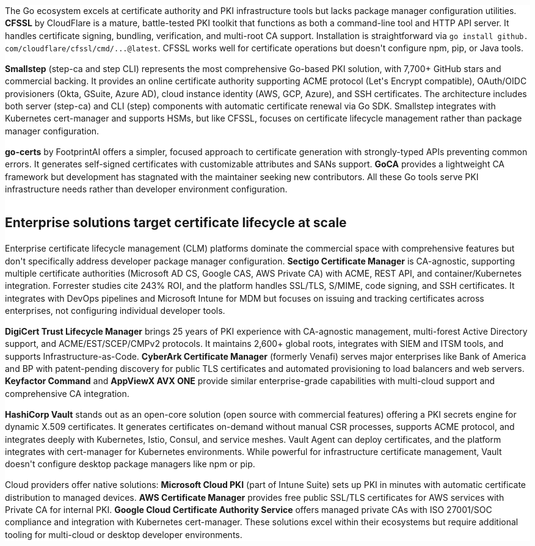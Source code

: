 The Go ecosystem excels at certificate authority and PKI infrastructure tools but lacks package manager configuration utilities. **CFSSL** by CloudFlare is a mature, battle-tested PKI toolkit that functions as both a command-line tool and HTTP API server. It handles certificate signing, bundling, verification, and multi-root CA support. Installation is straightforward via `go install github.com/cloudflare/cfssl/cmd/...@latest`. CFSSL works well for certificate operations but doesn't configure npm, pip, or Java tools.

**Smallstep** (step-ca and step CLI) represents the most comprehensive Go-based PKI solution, with 7,700+ GitHub stars and commercial backing. It provides an online certificate authority supporting ACME protocol (Let's Encrypt compatible), OAuth/OIDC provisioners (Okta, GSuite, Azure AD), cloud instance identity (AWS, GCP, Azure), and SSH certificates. The architecture includes both server (step-ca) and CLI (step) components with automatic certificate renewal via Go SDK. Smallstep integrates with Kubernetes cert-manager and supports HSMs, but like CFSSL, focuses on certificate lifecycle management rather than package manager configuration.

**go-certs** by FootprintAI offers a simpler, focused approach to certificate generation with strongly-typed APIs preventing common errors. It generates self-signed certificates with customizable attributes and SANs support. **GoCA** provides a lightweight CA framework but development has stagnated with the maintainer seeking new contributors. All these Go tools serve PKI infrastructure needs rather than developer environment configuration.

## Enterprise solutions target certificate lifecycle at scale

Enterprise certificate lifecycle management (CLM) platforms dominate the commercial space with comprehensive features but don't specifically address developer package manager configuration. **Sectigo Certificate Manager** is CA-agnostic, supporting multiple certificate authorities (Microsoft AD CS, Google CAS, AWS Private CA) with ACME, REST API, and container/Kubernetes integration. Forrester studies cite 243% ROI, and the platform handles SSL/TLS, S/MIME, code signing, and SSH certificates. It integrates with DevOps pipelines and Microsoft Intune for MDM but focuses on issuing and tracking certificates across enterprises, not configuring individual developer tools.

**DigiCert Trust Lifecycle Manager** brings 25 years of PKI experience with CA-agnostic management, multi-forest Active Directory support, and ACME/EST/SCEP/CMPv2 protocols. It maintains 2,600+ global roots, integrates with SIEM and ITSM tools, and supports Infrastructure-as-Code. **CyberArk Certificate Manager** (formerly Venafi) serves major enterprises like Bank of America and BP with patent-pending discovery for public TLS certificates and automated provisioning to load balancers and web servers. **Keyfactor Command** and **AppViewX AVX ONE** provide similar enterprise-grade capabilities with multi-cloud support and comprehensive CA integration.

**HashiCorp Vault** stands out as an open-core solution (open source with commercial features) offering a PKI secrets engine for dynamic X.509 certificates. It generates certificates on-demand without manual CSR processes, supports ACME protocol, and integrates deeply with Kubernetes, Istio, Consul, and service meshes. Vault Agent can deploy certificates, and the platform integrates with cert-manager for Kubernetes environments. While powerful for infrastructure certificate management, Vault doesn't configure desktop package managers like npm or pip.

Cloud providers offer native solutions: **Microsoft Cloud PKI** (part of Intune Suite) sets up PKI in minutes with automatic certificate distribution to managed devices. **AWS Certificate Manager** provides free public SSL/TLS certificates for AWS services with Private CA for internal PKI. **Google Cloud Certificate Authority Service** offers managed private CAs with ISO 27001/SOC compliance and integration with Kubernetes cert-manager. These solutions excel within their ecosystems but require additional tooling for multi-cloud or desktop developer environments.
